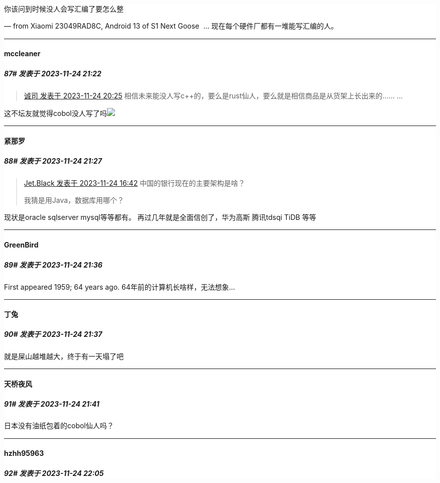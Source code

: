 你该问到时候没人会写汇编了要怎么整

— from Xiaomi 23049RAD8C, Android 13 of S1 Next Goose  ...</blockquote>
现在每个硬件厂都有一堆能写汇编的人。


*****

####  mccleaner  
##### 87#       发表于 2023-11-24 21:22

<blockquote><a href="httphttps://bbs.saraba1st.com/2b/forum.php?mod=redirect&amp;goto=findpost&amp;pid=63131421&amp;ptid=2161811" target="_blank">诚司 发表于 2023-11-24 20:25</a>
相信未来能没人写c++的，要么是rust仙人，要么就是相信商品是从货架上长出来的…… ...</blockquote>
这不坛友就觉得cobol没人写了吗<img src="https://static.saraba1st.com/image/smiley/face2017/019.png" referrerpolicy="no-referrer">


*****

####  紧那罗  
##### 88#       发表于 2023-11-24 21:27

<blockquote><a href="httphttps://bbs.saraba1st.com/2b/forum.php?mod=redirect&amp;goto=findpost&amp;pid=63129618&amp;ptid=2161811" target="_blank">Jet.Black 发表于 2023-11-24 16:42</a>
中国的银行现在的主要架构是啥？

我猜是用Java，数据库用哪个？</blockquote>
现状是oracle sqlserver mysql等等都有。
再过几年就是全面信创了，华为高斯 腾讯tdsqi TiDB 等等


*****

####  GreenBird  
##### 89#       发表于 2023-11-24 21:36

First appeared 1959; 64 years ago. 64年前的计算机长啥样，无法想象…

*****

####  丁兔  
##### 90#       发表于 2023-11-24 21:37

就是屎山越堆越大，终于有一天塌了吧


*****

####  天桥夜风  
##### 91#       发表于 2023-11-24 21:41

日本没有油纸包着的cobol仙人吗？


*****

####  hzhh95963  
##### 92#       发表于 2023-11-24 22:05
